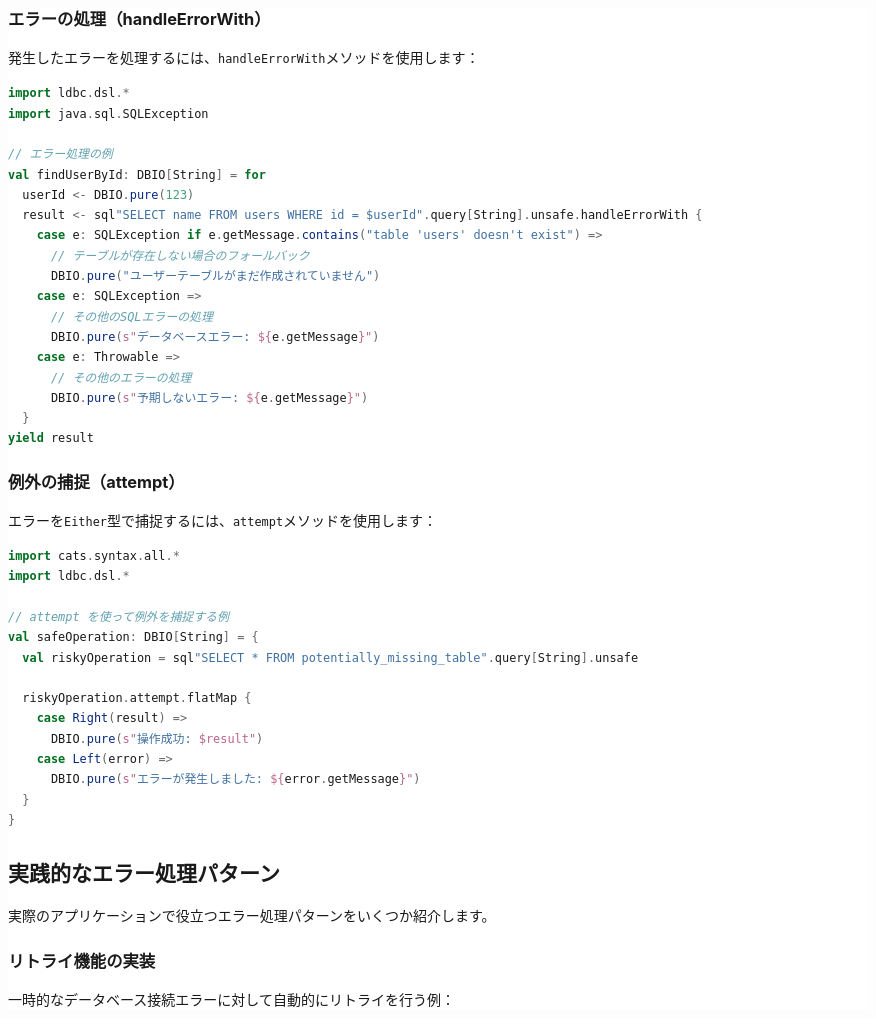 ### エラーの処理（handleErrorWith）

発生したエラーを処理するには、`handleErrorWith`メソッドを使用します：

```scala
import ldbc.dsl.*
import java.sql.SQLException

// エラー処理の例
val findUserById: DBIO[String] = for
  userId <- DBIO.pure(123)
  result <- sql"SELECT name FROM users WHERE id = $userId".query[String].unsafe.handleErrorWith {
    case e: SQLException if e.getMessage.contains("table 'users' doesn't exist") =>
      // テーブルが存在しない場合のフォールバック
      DBIO.pure("ユーザーテーブルがまだ作成されていません")
    case e: SQLException =>
      // その他のSQLエラーの処理
      DBIO.pure(s"データベースエラー: ${e.getMessage}")
    case e: Throwable =>
      // その他のエラーの処理
      DBIO.pure(s"予期しないエラー: ${e.getMessage}")
  }
yield result
```

### 例外の捕捉（attempt）

エラーを`Either`型で捕捉するには、`attempt`メソッドを使用します：

```scala
import cats.syntax.all.*
import ldbc.dsl.*

// attempt を使って例外を捕捉する例
val safeOperation: DBIO[String] = {
  val riskyOperation = sql"SELECT * FROM potentially_missing_table".query[String].unsafe
  
  riskyOperation.attempt.flatMap {
    case Right(result) => 
      DBIO.pure(s"操作成功: $result")
    case Left(error) => 
      DBIO.pure(s"エラーが発生しました: ${error.getMessage}")
  }
}
```

## 実践的なエラー処理パターン

実際のアプリケーションで役立つエラー処理パターンをいくつか紹介します。

### リトライ機能の実装

一時的なデータベース接続エラーに対して自動的にリトライを行う例：

